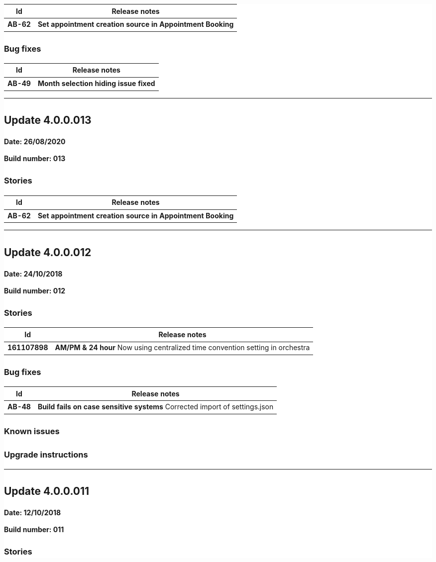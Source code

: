 | **Id** | **Release notes** |
| --- | --- |
| **AB-62** | **Set appointment creation source in Appointment Booking** |

<h3>Bug fixes</h3>

| **Id** | **Release notes** |
| --- | --- |
| **AB-49** | **Month selection hiding issue fixed** |

----------

<h2>Update 4.0.0.013</h2>

**Date: 26/08/2020**
 
**Build number: 013**

<h3>Stories</h3>

| **Id** | **Release notes** |
| --- | --- |
| **AB-62** | **Set appointment creation source in Appointment Booking** |

----------

<h2>Update 4.0.0.012</h2>

**Date: 24/10/2018**
 
**Build number: 012**

<h3>Stories</h3>

| **Id** | **Release notes** |
| --- | --- |
| **161107898** | **AM/PM & 24 hour** Now using centralized time convention setting in orchestra |

<h3>Bug fixes</h3>

| **Id** | **Release notes** |
| --- | --- |
| **AB-48** | **Build fails on case sensitive systems** Corrected import of settings.json |

<h3>Known issues</h3>

<h3>Upgrade instructions</h3> 

----------

<h2>Update 4.0.0.011</h2>

**Date: 12/10/2018**
 
**Build number: 011**

<h3>Stories</h3>
